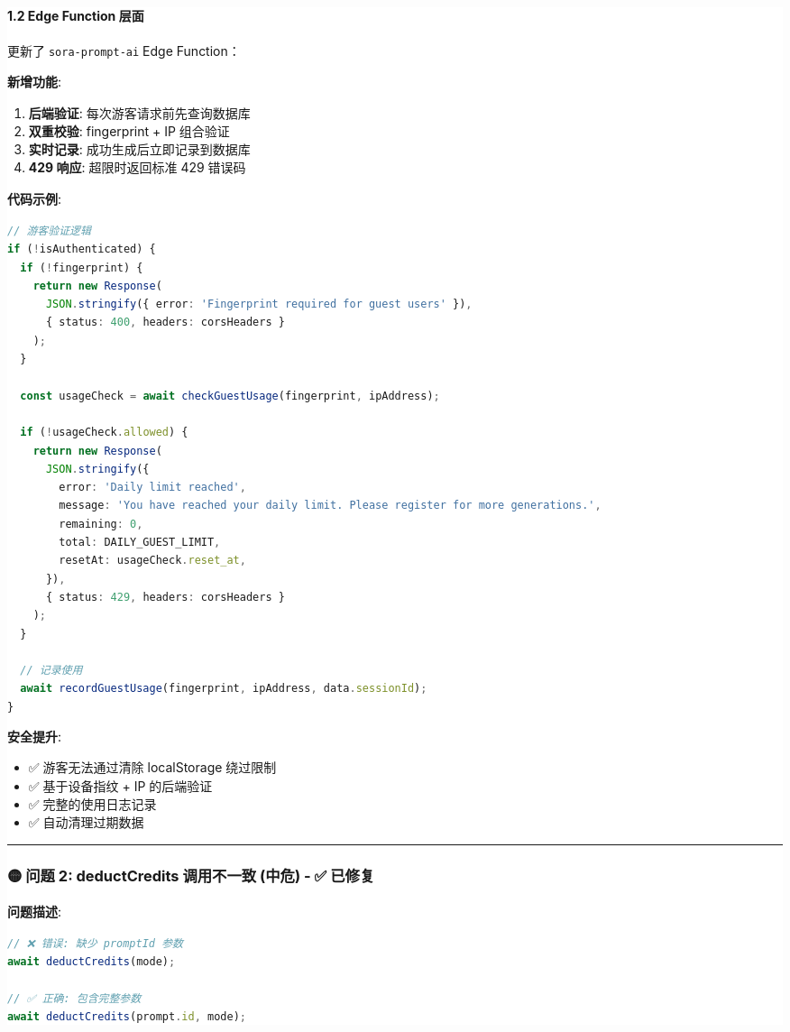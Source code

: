#### 1.2 Edge Function 层面
更新了 `sora-prompt-ai` Edge Function：

**新增功能**:
1. **后端验证**: 每次游客请求前先查询数据库
2. **双重校验**: fingerprint + IP 组合验证
3. **实时记录**: 成功生成后立即记录到数据库
4. **429 响应**: 超限时返回标准 429 错误码

**代码示例**:
```typescript
// 游客验证逻辑
if (!isAuthenticated) {
  if (!fingerprint) {
    return new Response(
      JSON.stringify({ error: 'Fingerprint required for guest users' }),
      { status: 400, headers: corsHeaders }
    );
  }

  const usageCheck = await checkGuestUsage(fingerprint, ipAddress);

  if (!usageCheck.allowed) {
    return new Response(
      JSON.stringify({
        error: 'Daily limit reached',
        message: 'You have reached your daily limit. Please register for more generations.',
        remaining: 0,
        total: DAILY_GUEST_LIMIT,
        resetAt: usageCheck.reset_at,
      }),
      { status: 429, headers: corsHeaders }
    );
  }

  // 记录使用
  await recordGuestUsage(fingerprint, ipAddress, data.sessionId);
}
```

**安全提升**:
- ✅ 游客无法通过清除 localStorage 绕过限制
- ✅ 基于设备指纹 + IP 的后端验证
- ✅ 完整的使用日志记录
- ✅ 自动清理过期数据

---

### 🟡 问题 2: deductCredits 调用不一致 (中危) - ✅ 已修复

**问题描述**:
```typescript
// ❌ 错误: 缺少 promptId 参数
await deductCredits(mode);

// ✅ 正确: 包含完整参数
await deductCredits(prompt.id, mode);
```
